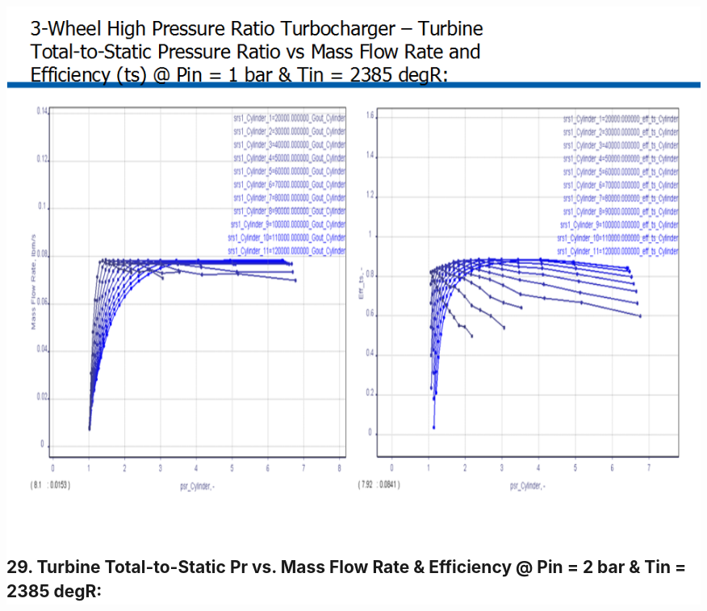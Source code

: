 ![](./images/image_28.png)

## 
## 
## 29. Turbine Total-to-Static Pr vs. Mass Flow Rate & Efficiency @ Pin = 2 bar & Tin = 2385 degR:
